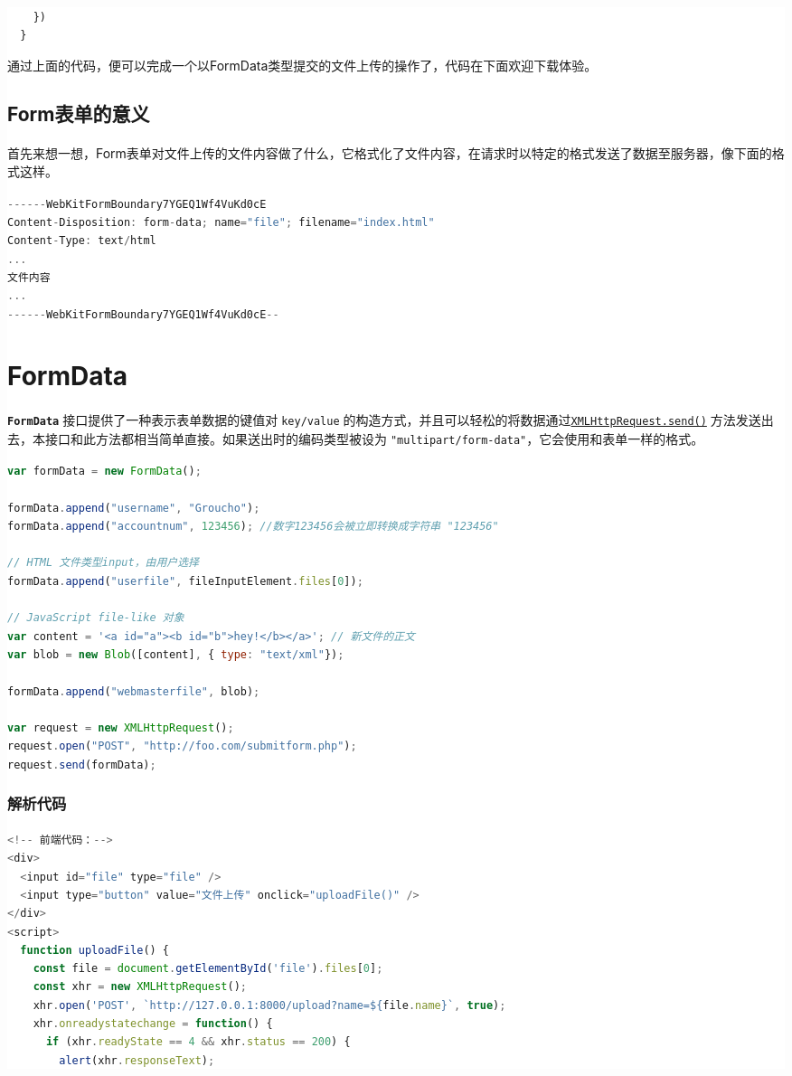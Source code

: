```javascript
    })
  }
```

通过上面的代码，便可以完成一个以FormData类型提交的文件上传的操作了，代码在下面欢迎下载体验。



## Form表单的意义

首先来想一想，Form表单对文件上传的文件内容做了什么，它格式化了文件内容，在请求时以特定的格式发送了数据至服务器，像下面的格式这样。

```javascript
------WebKitFormBoundary7YGEQ1Wf4VuKd0cE
Content-Disposition: form-data; name="file"; filename="index.html"
Content-Type: text/html
...
文件内容
...
------WebKitFormBoundary7YGEQ1Wf4VuKd0cE--
```



# FormData

**`FormData`** 接口提供了一种表示表单数据的键值对 `key/value` 的构造方式，并且可以轻松的将数据通过[`XMLHttpRequest.send()`](https://developer.mozilla.org/zh-CN/docs/Web/API/XMLHttpRequest/send) 方法发送出去，本接口和此方法都相当简单直接。如果送出时的编码类型被设为 `"multipart/form-data"`，它会使用和表单一样的格式。

```js
var formData = new FormData();

formData.append("username", "Groucho");
formData.append("accountnum", 123456); //数字123456会被立即转换成字符串 "123456"

// HTML 文件类型input，由用户选择
formData.append("userfile", fileInputElement.files[0]);

// JavaScript file-like 对象
var content = '<a id="a"><b id="b">hey!</b></a>'; // 新文件的正文
var blob = new Blob([content], { type: "text/xml"});

formData.append("webmasterfile", blob);

var request = new XMLHttpRequest();
request.open("POST", "http://foo.com/submitform.php");
request.send(formData);
```

### 解析代码

```javascript
<!-- 前端代码：-->
<div>
  <input id="file" type="file" />
  <input type="button" value="文件上传" onclick="uploadFile()" />
</div>
<script>
  function uploadFile() {
    const file = document.getElementById('file').files[0];
    const xhr = new XMLHttpRequest();
    xhr.open('POST', `http://127.0.0.1:8000/upload?name=${file.name}`, true);
    xhr.onreadystatechange = function() {
      if (xhr.readyState == 4 && xhr.status == 200) {
        alert(xhr.responseText);
```